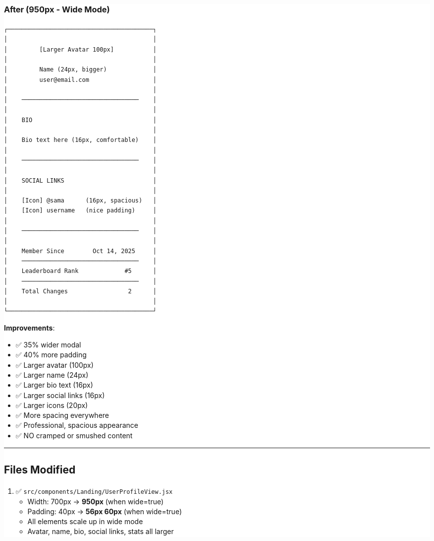 ### After (950px - Wide Mode)
```
┌─────────────────────────────────────────┐
│                                         │
│         [Larger Avatar 100px]           │
│                                         │
│         Name (24px, bigger)             │
│         user@email.com                  │
│                                         │
│    ─────────────────────────────────    │
│                                         │
│    BIO                                  │
│                                         │
│    Bio text here (16px, comfortable)    │
│                                         │
│    ─────────────────────────────────    │
│                                         │
│    SOCIAL LINKS                         │
│                                         │
│    [Icon] @sama      (16px, spacious)   │
│    [Icon] username   (nice padding)     │
│                                         │
│    ─────────────────────────────────    │
│                                         │
│    Member Since        Oct 14, 2025     │
│    ─────────────────────────────────    │
│    Leaderboard Rank             #5      │
│    ─────────────────────────────────    │
│    Total Changes                 2      │
│                                         │
└─────────────────────────────────────────┘
```

**Improvements**:
- ✅ 35% wider modal
- ✅ 40% more padding
- ✅ Larger avatar (100px)
- ✅ Larger name (24px)
- ✅ Larger bio text (16px)
- ✅ Larger social links (16px)
- ✅ Larger icons (20px)
- ✅ More spacing everywhere
- ✅ Professional, spacious appearance
- ✅ NO cramped or smushed content

---

## Files Modified

1. ✅ `src/components/Landing/UserProfileView.jsx`
   - Width: 700px → **950px** (when wide=true)
   - Padding: 40px → **56px 60px** (when wide=true)
   - All elements scale up in wide mode
   - Avatar, name, bio, social links, stats all larger
